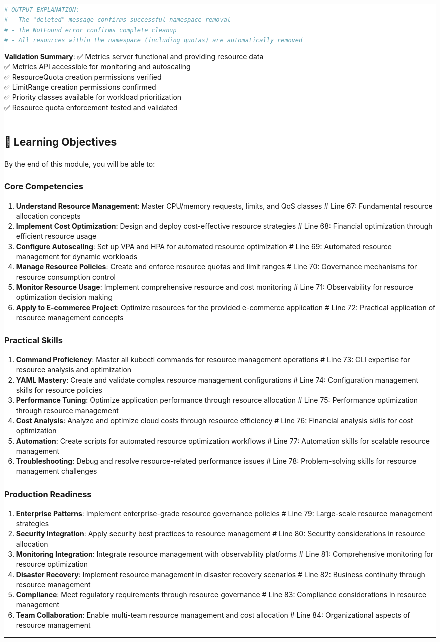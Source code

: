 ```bash
# OUTPUT EXPLANATION:
# - The "deleted" message confirms successful namespace removal
# - The NotFound error confirms complete cleanup
# - All resources within the namespace (including quotas) are automatically removed
```

**Validation Summary**:
✅ Metrics server functional and providing resource data  
✅ Metrics API accessible for monitoring and autoscaling  
✅ ResourceQuota creation permissions verified  
✅ LimitRange creation permissions confirmed  
✅ Priority classes available for workload prioritization  
✅ Resource quota enforcement tested and validated

---

## 🎯 **Learning Objectives**

By the end of this module, you will be able to:

### **Core Competencies**
1. **Understand Resource Management**: Master CPU/memory requests, limits, and QoS classes # Line 67: Fundamental resource allocation concepts
2. **Implement Cost Optimization**: Design and deploy cost-effective resource strategies # Line 68: Financial optimization through efficient resource usage
3. **Configure Autoscaling**: Set up VPA and HPA for automated resource optimization # Line 69: Automated resource management for dynamic workloads
4. **Manage Resource Policies**: Create and enforce resource quotas and limit ranges # Line 70: Governance mechanisms for resource consumption control
5. **Monitor Resource Usage**: Implement comprehensive resource and cost monitoring # Line 71: Observability for resource optimization decision making
6. **Apply to E-commerce Project**: Optimize resources for the provided e-commerce application # Line 72: Practical application of resource management concepts

### **Practical Skills**
1. **Command Proficiency**: Master all kubectl commands for resource management operations # Line 73: CLI expertise for resource analysis and optimization
2. **YAML Mastery**: Create and validate complex resource management configurations # Line 74: Configuration management skills for resource policies
3. **Performance Tuning**: Optimize application performance through resource allocation # Line 75: Performance optimization through resource management
4. **Cost Analysis**: Analyze and optimize cloud costs through resource efficiency # Line 76: Financial analysis skills for cost optimization
5. **Automation**: Create scripts for automated resource optimization workflows # Line 77: Automation skills for scalable resource management
6. **Troubleshooting**: Debug and resolve resource-related performance issues # Line 78: Problem-solving skills for resource management challenges

### **Production Readiness**
1. **Enterprise Patterns**: Implement enterprise-grade resource governance policies # Line 79: Large-scale resource management strategies
2. **Security Integration**: Apply security best practices to resource management # Line 80: Security considerations in resource allocation
3. **Monitoring Integration**: Integrate resource management with observability platforms # Line 81: Comprehensive monitoring for resource optimization
4. **Disaster Recovery**: Implement resource management in disaster recovery scenarios # Line 82: Business continuity through resource management
5. **Compliance**: Meet regulatory requirements through resource governance # Line 83: Compliance considerations in resource management
6. **Team Collaboration**: Enable multi-team resource management and cost allocation # Line 84: Organizational aspects of resource management

---